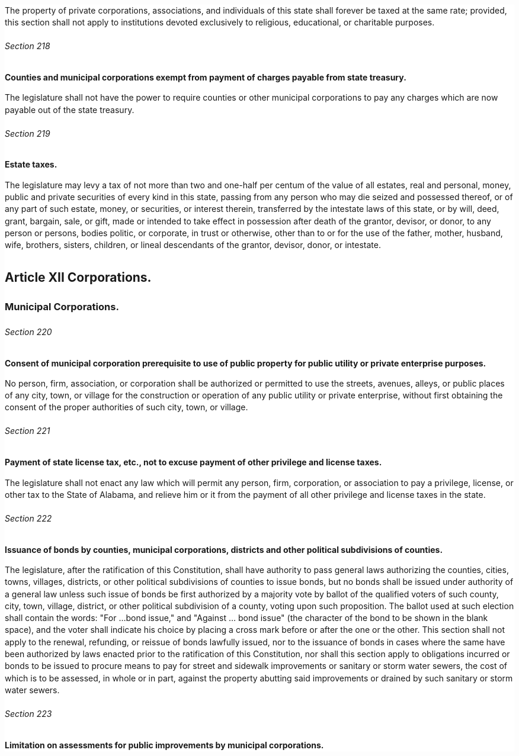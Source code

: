 The property of private corporations, associations, and individuals of this state shall forever be taxed at the same rate; provided, this section shall not apply to institutions devoted exclusively to religious, educational, or charitable purposes.

###### Section 218
**Counties and municipal corporations exempt from payment of charges payable from state treasury.**

The legislature shall not have the power to require counties or other municipal corporations to pay any charges which are now payable out of the state treasury.

###### Section 219
**Estate taxes.**

The legislature may levy a tax of not more than two and one-half per centum of the value of all estates, real and personal, money, public and private securities of every kind in this state, passing from any person who may die seized and possessed thereof, or of any part of such estate, money, or securities, or interest therein, transferred by the intestate laws of this state, or by will, deed, grant, bargain, sale, or gift, made or intended to take effect in possession after death of the grantor, devisor, or donor, to any person or persons, bodies politic, or corporate, in trust or otherwise, other than to or for the use of the father, mother, husband, wife, brothers, sisters, children, or lineal descendants of the grantor, devisor, donor, or intestate.

## Article XII Corporations.
### Municipal Corporations.
###### Section 220
**Consent of municipal corporation prerequisite to use of public property for public utility or private enterprise purposes.**

No person, firm, association, or corporation shall be authorized or permitted to use the streets, avenues, alleys, or public places of any city, town, or village for the construction or operation of any public utility or private enterprise, without first obtaining the consent of the proper authorities of such city, town, or village.

###### Section 221
**Payment of state license tax, etc., not to excuse payment of other privilege and license taxes.**

The legislature shall not enact any law which will permit any person, firm, corporation, or association to pay a privilege, license, or other tax to the State of Alabama, and relieve him or it from the payment of all other privilege and license taxes in the state.

###### Section 222
**Issuance of bonds by counties, municipal corporations, districts and other political subdivisions of counties.**

The legislature, after the ratification of this Constitution, shall have authority to pass general laws authorizing the counties, cities, towns, villages, districts, or other political subdivisions of counties to issue bonds, but no bonds shall be issued under authority of a general law unless such issue of bonds be first authorized by a majority vote by ballot of the qualified voters of such county, city, town, village, district, or other political subdivision of a county, voting upon such proposition. The ballot used at such election shall contain the words: "For …bond issue," and "Against … bond issue" (the character of the bond to be shown in the blank space), and the voter shall indicate his choice by placing a cross mark before or after the one or the other. This section shall not apply to the renewal, refunding, or reissue of bonds lawfully issued, nor to the issuance of bonds in cases where the same have been authorized by laws enacted prior to the ratification of this Constitution, nor shall this section apply to obligations incurred or bonds to be issued to procure means to pay for street and sidewalk improvements or sanitary or storm water sewers, the cost of which is to be assessed, in whole or in part, against the property abutting said improvements or drained by such sanitary or storm water sewers.

###### Section 223
**Limitation on assessments for public improvements by municipal corporations.**

